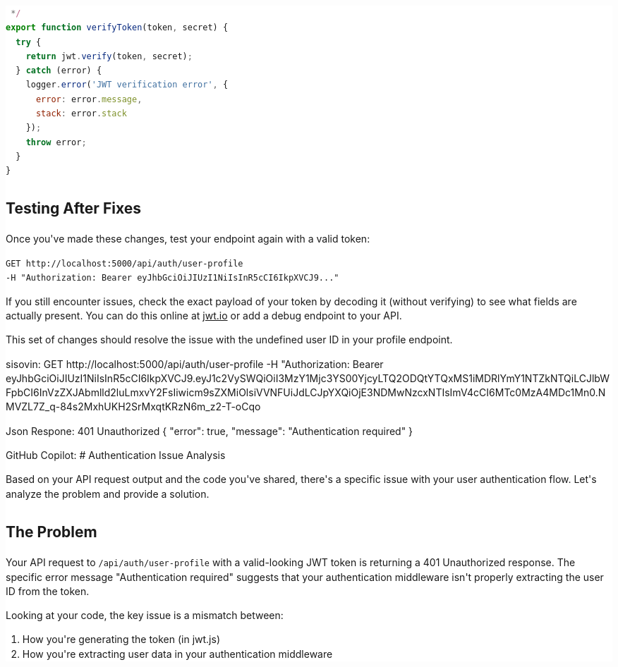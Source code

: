 ````javascript
 */
export function verifyToken(token, secret) {
  try {
    return jwt.verify(token, secret);
  } catch (error) {
    logger.error('JWT verification error', { 
      error: error.message,
      stack: error.stack 
    });
    throw error;
  }
}
````

## Testing After Fixes

Once you've made these changes, test your endpoint again with a valid token:

```
GET http://localhost:5000/api/auth/user-profile
-H "Authorization: Bearer eyJhbGciOiJIUzI1NiIsInR5cCI6IkpXVCJ9..."
```

If you still encounter issues, check the exact payload of your token by decoding it (without verifying) to see what fields are actually present. You can do this online at [jwt.io](https://jwt.io/) or add a debug endpoint to your API.

This set of changes should resolve the issue with the undefined user ID in your profile endpoint.

sisovin: GET http://localhost:5000/api/auth/user-profile
-H "Authorization: Bearer eyJhbGciOiJIUzI1NiIsInR5cCI6IkpXVCJ9.eyJ1c2VySWQiOiI3MzY1Mjc3YS00YjcyLTQ2ODQtYTQxMS1iMDRlYmY1NTZkNTQiLCJlbWFpbCI6InVzZXJAbmlld2luLmxvY2FsIiwicm9sZXMiOlsiVVNFUiJdLCJpYXQiOjE3NDMwNzcxNTIsImV4cCI6MTc0MzA4MDc1Mn0.NMVZL7Z_q-84s2MxhUKH2SrMxqtKRzN6m_z2-T-oCqo

Json Respone: 401 Unauthorized
{
	"error": true,
	"message": "Authentication required"
}

GitHub Copilot: # Authentication Issue Analysis

Based on your API request output and the code you've shared, there's a specific issue with your user authentication flow. Let's analyze the problem and provide a solution.

## The Problem

Your API request to `/api/auth/user-profile` with a valid-looking JWT token is returning a 401 Unauthorized response. The specific error message "Authentication required" suggests that your authentication middleware isn't properly extracting the user ID from the token.

Looking at your code, the key issue is a mismatch between:

1. How you're generating the token (in jwt.js)
2. How you're extracting user data in your authentication middleware
